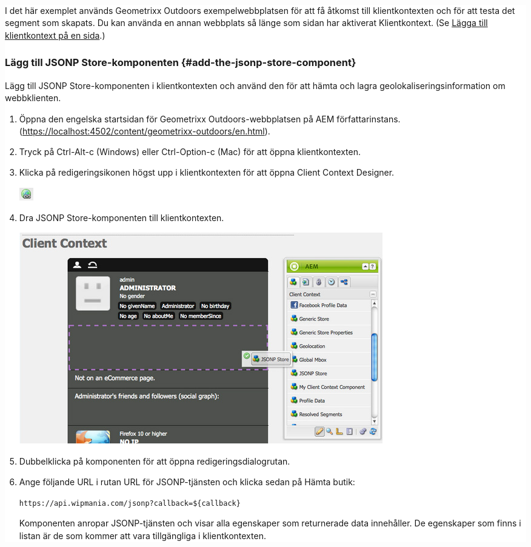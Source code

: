 I det här exemplet används Geometrixx Outdoors exempelwebbplatsen för att få åtkomst till klientkontexten och för att testa det segment som skapats. Du kan använda en annan webbplats så länge som sidan har aktiverat Klientkontext. (Se [Lägga till klientkontext på en sida](/help/sites-developing/client-context.md#adding-client-context-to-a-page).)

### Lägg till JSONP Store-komponenten {#add-the-jsonp-store-component}

Lägg till JSONP Store-komponenten i klientkontexten och använd den för att hämta och lagra geolokaliseringsinformation om webbklienten.

1. Öppna den engelska startsidan för Geometrixx Outdoors-webbplatsen på AEM författarinstans. ([https://localhost:4502/content/geometrixx-outdoors/en.html](https://localhost:4502/content/geometrixx-outdoors/en.html)).
1. Tryck på Ctrl-Alt-c (Windows) eller Ctrl-Option-c (Mac) för att öppna klientkontexten.
1. Klicka på redigeringsikonen högst upp i klientkontexten för att öppna Client Context Designer.

   ![Länkikon](do-not-localize/chlimage_1.png)

1. Dra JSONP Store-komponenten till klientkontexten.

   ![Dra och släpp JSONP Store-komponenten i klientkontexten](assets/chlimage_1-4.jpeg)

1. Dubbelklicka på komponenten för att öppna redigeringsdialogrutan.
1. Ange följande URL i rutan URL för JSONP-tjänsten och klicka sedan på Hämta butik:

   `https://api.wipmania.com/jsonp?callback=${callback}`

   Komponenten anropar JSONP-tjänsten och visar alla egenskaper som returnerade data innehåller. De egenskaper som finns i listan är de som kommer att vara tillgängliga i klientkontexten.
